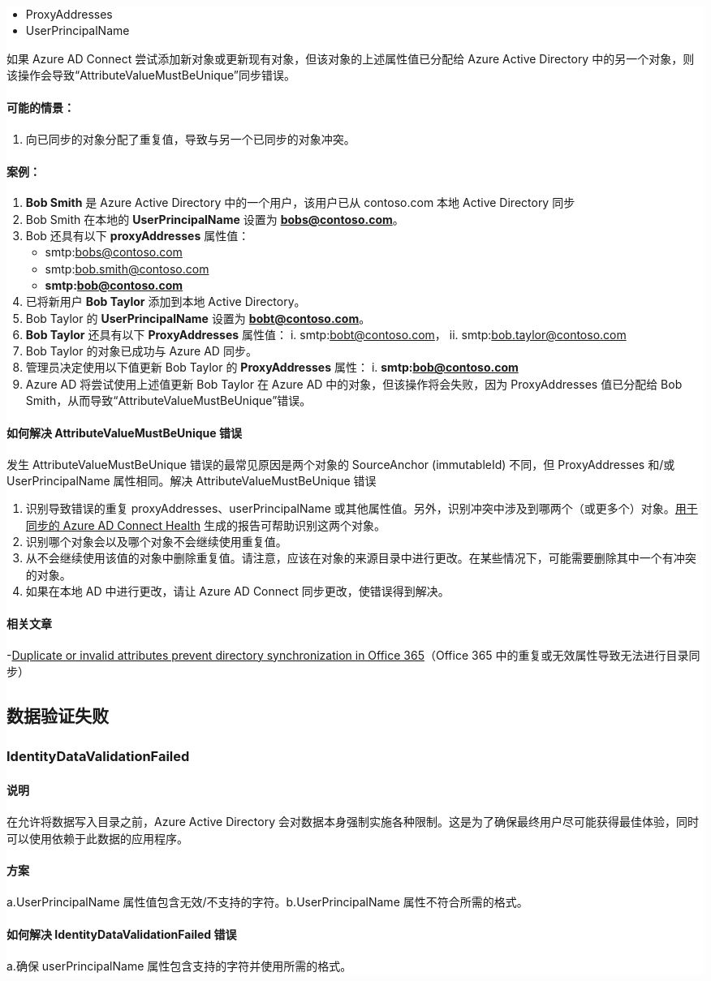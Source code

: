 - ProxyAddresses
- UserPrincipalName

如果 Azure AD Connect 尝试添加新对象或更新现有对象，但该对象的上述属性值已分配给 Azure Active Directory 中的另一个对象，则该操作会导致“AttributeValueMustBeUnique”同步错误。

#### 可能的情景：
1. 向已同步的对象分配了重复值，导致与另一个已同步的对象冲突。

#### 案例：
1. **Bob Smith** 是 Azure Active Directory 中的一个用户，该用户已从 contoso.com 本地 Active Directory 同步
2. Bob Smith 在本地的 **UserPrincipalName** 设置为 **bobs@contoso.com**。
3. Bob 还具有以下 **proxyAddresses** 属性值：
   - smtp:bobs@contoso.com
   - smtp:bob.smith@contoso.com
   - **smtp:bob@contoso.com**
4. 已将新用户 **Bob Taylor** 添加到本地 Active Directory。
5. Bob Taylor 的 **UserPrincipalName** 设置为 **bobt@contoso.com**。
6. **Bob Taylor** 还具有以下 **ProxyAddresses** 属性值：
i. smtp:bobt@contoso.com，
ii. smtp:bob.taylor@contoso.com
7. Bob Taylor 的对象已成功与 Azure AD 同步。
8. 管理员决定使用以下值更新 Bob Taylor 的 **ProxyAddresses** 属性：
i. **smtp:bob@contoso.com**
9. Azure AD 将尝试使用上述值更新 Bob Taylor 在 Azure AD 中的对象，但该操作将会失败，因为 ProxyAddresses 值已分配给 Bob Smith，从而导致“AttributeValueMustBeUnique”错误。

#### 如何解决 AttributeValueMustBeUnique 错误
发生 AttributeValueMustBeUnique 错误的最常见原因是两个对象的 SourceAnchor (immutableId) 不同，但 ProxyAddresses 和/或 UserPrincipalName 属性相同。解决 AttributeValueMustBeUnique 错误

1. 识别导致错误的重复 proxyAddresses、userPrincipalName 或其他属性值。另外，识别冲突中涉及到哪两个（或更多个）对象。[用于同步的 Azure AD Connect Health](https://aka.ms/aadchsyncerrors) 生成的报告可帮助识别这两个对象。
2. 识别哪个对象会以及哪个对象不会继续使用重复值。
3. 从不会继续使用该值的对象中删除重复值。请注意，应该在对象的来源目录中进行更改。在某些情况下，可能需要删除其中一个有冲突的对象。
4. 如果在本地 AD 中进行更改，请让 Azure AD Connect 同步更改，使错误得到解决。

#### 相关文章
-[Duplicate or invalid attributes prevent directory synchronization in Office 365](https://support.microsoft.com/zh-cn/kb/2647098)（Office 365 中的重复或无效属性导致无法进行目录同步）

## 数据验证失败
### IdentityDataValidationFailed
#### 说明
在允许将数据写入目录之前，Azure Active Directory 会对数据本身强制实施各种限制。这是为了确保最终用户尽可能获得最佳体验，同时可以使用依赖于此数据的应用程序。

#### 方案
a.UserPrincipalName 属性值包含无效/不支持的字符。b.UserPrincipalName 属性不符合所需的格式。

#### 如何解决 IdentityDataValidationFailed 错误
a.确保 userPrincipalName 属性包含支持的字符并使用所需的格式。
